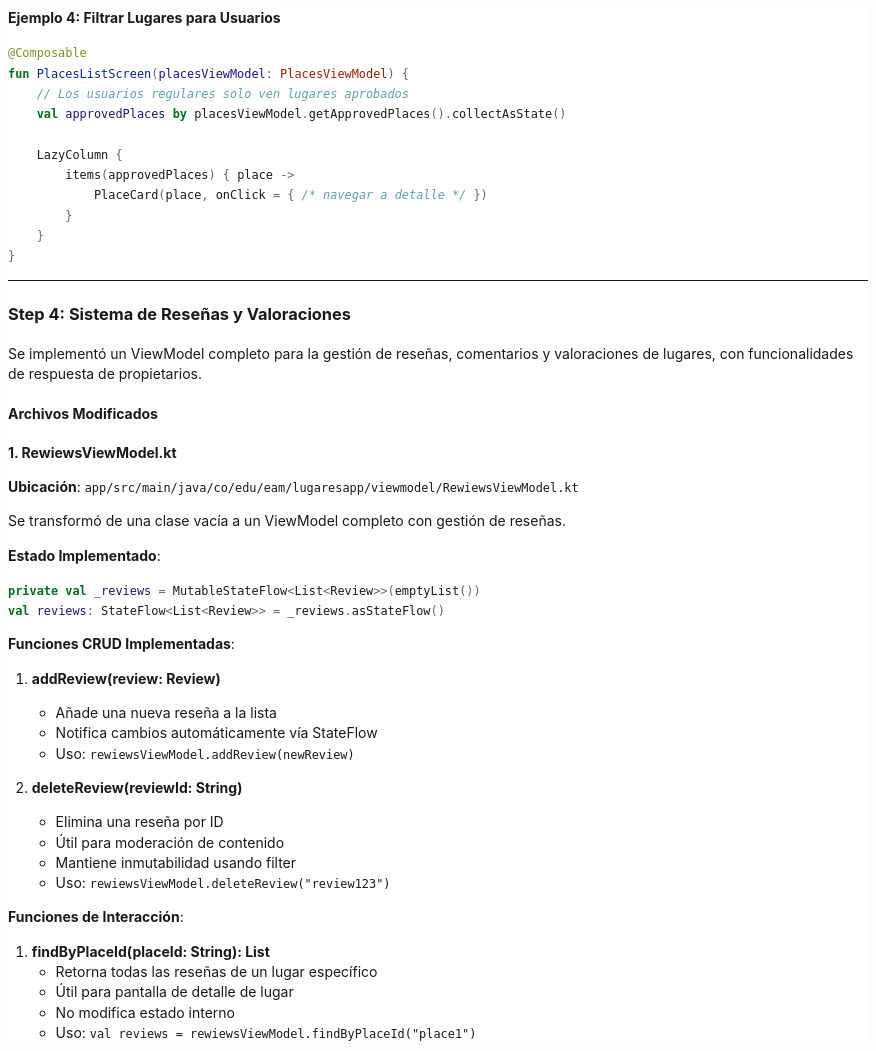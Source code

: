 **Ejemplo 4: Filtrar Lugares para Usuarios**
```kotlin
@Composable
fun PlacesListScreen(placesViewModel: PlacesViewModel) {
    // Los usuarios regulares solo ven lugares aprobados
    val approvedPlaces by placesViewModel.getApprovedPlaces().collectAsState()
    
    LazyColumn {
        items(approvedPlaces) { place ->
            PlaceCard(place, onClick = { /* navegar a detalle */ })
        }
    }
}
```

---

### Step 4: Sistema de Reseñas y Valoraciones

Se implementó un ViewModel completo para la gestión de reseñas, comentarios y valoraciones de lugares, con funcionalidades de respuesta de propietarios.

#### Archivos Modificados

**1. RewiewsViewModel.kt**

**Ubicación**: `app/src/main/java/co/edu/eam/lugaresapp/viewmodel/RewiewsViewModel.kt`

Se transformó de una clase vacía a un ViewModel completo con gestión de reseñas.

**Estado Implementado**:
```kotlin
private val _reviews = MutableStateFlow<List<Review>>(emptyList())
val reviews: StateFlow<List<Review>> = _reviews.asStateFlow()
```

**Funciones CRUD Implementadas**:

1. **addReview(review: Review)**
   - Añade una nueva reseña a la lista
   - Notifica cambios automáticamente vía StateFlow
   - Uso: `rewiewsViewModel.addReview(newReview)`

2. **deleteReview(reviewId: String)**
   - Elimina una reseña por ID
   - Útil para moderación de contenido
   - Mantiene inmutabilidad usando filter
   - Uso: `rewiewsViewModel.deleteReview("review123")`

**Funciones de Interacción**:

1. **findByPlaceId(placeId: String): List<Review>**
   - Retorna todas las reseñas de un lugar específico
   - Útil para pantalla de detalle de lugar
   - No modifica estado interno
   - Uso: `val reviews = rewiewsViewModel.findByPlaceId("place1")`
